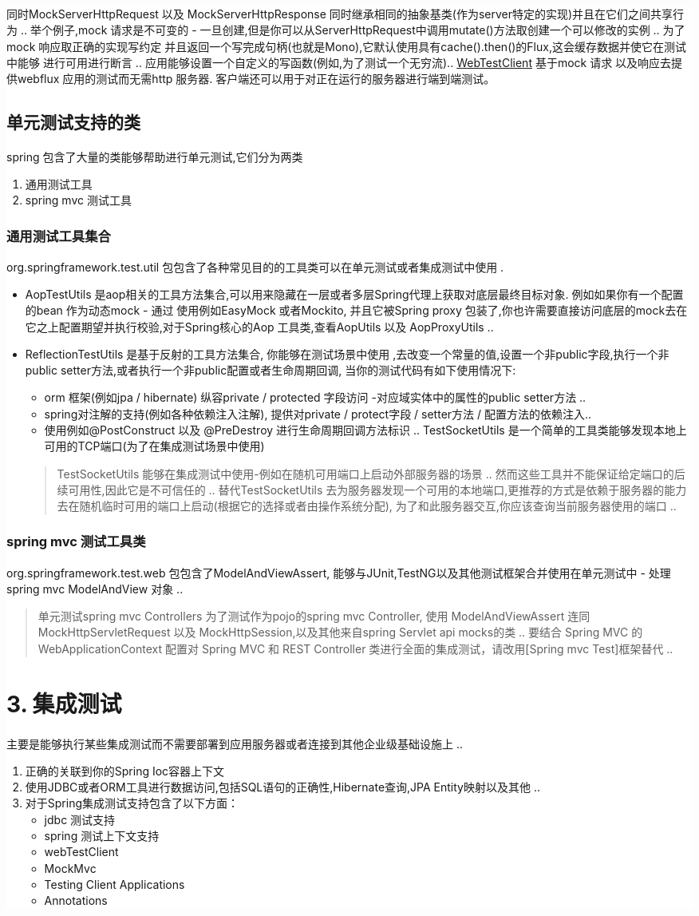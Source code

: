 同时MockServerHttpRequest 以及 MockServerHttpResponse 同时继承相同的抽象基类(作为server特定的实现)并且在它们之间共享行为 ..
举个例子,mock 请求是不可变的 - 一旦创建,但是你可以从ServerHttpRequest中调用mutate()方法取创建一个可以修改的实例 ..
为了mock 响应取正确的实现写约定 并且返回一个写完成句柄(也就是Mono<Void>),它默认使用具有cache().then()的Flux,这会缓存数据并使它在测试中能够
进行可用进行断言 .. 应用能够设置一个自定义的写函数(例如,为了测试一个无穷流)..
[WebTestClient](https://docs.spring.io/spring-framework/docs/current/reference/html/testing.html#webtestclient) 基于mock 请求
以及响应去提供webflux 应用的测试而无需http 服务器. 客户端还可以用于对正在运行的服务器进行端到端测试。

## 单元测试支持的类
spring 包含了大量的类能够帮助进行单元测试,它们分为两类
1. 通用测试工具
2. spring mvc 测试工具

### 通用测试工具集合
org.springframework.test.util 包包含了各种常见目的的工具类可以在单元测试或者集成测试中使用 .
- AopTestUtils 是aop相关的工具方法集合,可以用来隐藏在一层或者多层Spring代理上获取对底层最终目标对象. 例如如果你有一个配置的bean 作为动态mock  - 通过
使用例如EasyMock 或者Mockito, 并且它被Spring proxy 包装了,你也许需要直接访问底层的mock去在它之上配置期望并执行校验,对于Spring核心的Aop 工具类,查看AopUtils 以及 AopProxyUtils ..

- ReflectionTestUtils 是基于反射的工具方法集合, 你能够在测试场景中使用 ,去改变一个常量的值,设置一个非public字段,执行一个非public setter方法,或者执行一个非public配置或者生命周期回调,
当你的测试代码有如下使用情况下:
  - orm 框架(例如jpa / hibernate) 纵容private / protected 字段访问 -对应域实体中的属性的public setter方法 ..
  - spring对注解的支持(例如各种依赖注入注解), 提供对private / protect字段 / setter方法 / 配置方法的依赖注入..
  - 使用例如@PostConstruct 以及 @PreDestroy 进行生命周期回调方法标识 ..
TestSocketUtils 是一个简单的工具类能够发现本地上可用的TCP端口(为了在集成测试场景中使用)
  > TestSocketUtils 能够在集成测试中使用-例如在随机可用端口上启动外部服务器的场景 .. 然而这些工具并不能保证给定端口的后续可用性,因此它是不可信任的 .. 替代TestSocketUtils
  > 去为服务器发现一个可用的本地端口,更推荐的方式是依赖于服务器的能力去在随机临时可用的端口上启动(根据它的选择或者由操作系统分配), 为了和此服务器交互,你应该查询当前服务器使用的端口 ..

### spring mvc 测试工具类
org.springframework.test.web 包包含了ModelAndViewAssert, 能够与JUnit,TestNG以及其他测试框架合并使用在单元测试中 - 处理spring mvc ModelAndView 对象 ..
> 单元测试spring mvc Controllers
> 为了测试作为pojo的spring mvc Controller, 使用 ModelAndViewAssert 连同 MockHttpServletRequest 以及 MockHttpSession,以及其他来自spring Servlet api mocks的类 ..
> 要结合 Spring MVC 的 WebApplicationContext 配置对 Spring MVC 和 REST Controller 类进行全面的集成测试，请改用[Spring mvc Test]框架替代 ..


# 3. 集成测试
主要是能够执行某些集成测试而不需要部署到应用服务器或者连接到其他企业级基础设施上 ..
1. 正确的关联到你的Spring Ioc容器上下文
2. 使用JDBC或者ORM工具进行数据访问,包括SQL语句的正确性,Hibernate查询,JPA Entity映射以及其他 ..
3. 对于Spring集成测试支持包含了以下方面：
   * jdbc 测试支持
   * spring 测试上下文支持
   * webTestClient
   * MockMvc
   * Testing Client Applications
   * Annotations
